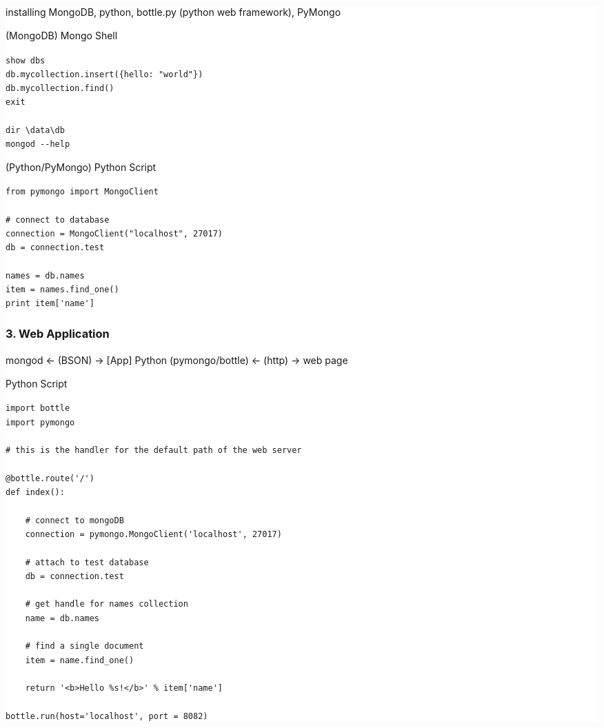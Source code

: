 installing MongoDB, python, bottle.py (python web framework), PyMongo

(MongoDB) Mongo Shell
```
show dbs
db.mycollection.insert({hello: "world"})
db.mycollection.find()
exit

dir \data\db
mongod --help
```

(Python/PyMongo) Python Script
```
from pymongo import MongoClient

# connect to database
connection = MongoClient("localhost", 27017)
db = connection.test

names = db.names
item = names.find_one()
print item['name']
```

### 3. Web Application
mongod <- (BSON) -> [App] Python (pymongo/bottle) <- (http) -> web page  

Python Script
```
import bottle
import pymongo

# this is the handler for the default path of the web server

@bottle.route('/')
def index():
    
    # connect to mongoDB
    connection = pymongo.MongoClient('localhost', 27017)
    
    # attach to test database
    db = connection.test
    
    # get handle for names collection
    name = db.names
    
    # find a single document
    item = name.find_one()
    
    return '<b>Hello %s!</b>' % item['name']

bottle.run(host='localhost', port = 8082)
```
